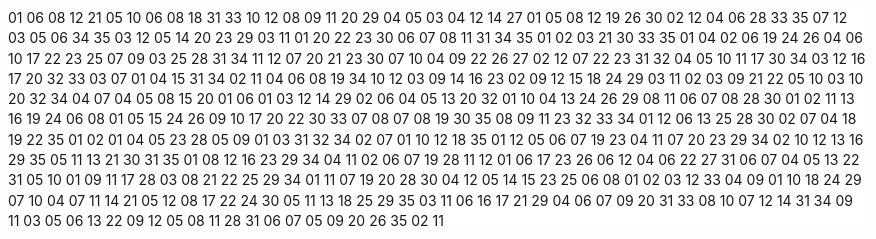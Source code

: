01	06	08	12	21	05	10
06	08	18	31	33	10	12
08	09	11	20	29	04	05
03	04	12	14	27	01	05
08	12	19	26	30	02	12
04	06	28	33	35	07	12
03	05	06	34	35	03	12
05	14	20	23	29	03	11
01	20	22	23	30	06	07
08	11	31	34	35	01	02
03	21	30	33	35	01	04
02	06	19	24	26	04	06
10	17	22	23	25	07	09
03	25	28	31	34	11	12
07	20	21	23	30	07	10
04	09	22	26	27	02	12
07	22	23	31	32	04	05
10	11	17	30	34	03	12
16	17	20	32	33	03	07
01	04	15	31	34	02	11
04	06	08	19	34	10	12
03	09	14	16	23	02	09
12	15	18	24	29	03	11
02	03	09	21	22	05	10
03	10	20	32	34	04	07
04	05	08	15	20	01	06
01	03	12	14	29	02	06
04	05	13	20	32	01	10
04	13	24	26	29	08	11
06	07	08	28	30	01	02
11	13	16	19	24	06	08
01	05	15	24	26	09	10
17	20	22	30	33	07	08
07	08	19	30	35	08	09
11	23	32	33	34	01	12
06	13	25	28	30	02	07
04	18	19	22	35	01	02
01	04	05	23	28	05	09
01	03	31	32	34	02	07
01	10	12	18	35	01	12
05	06	07	19	23	04	11
07	20	23	29	34	02	10
12	13	16	29	35	05	11
13	21	30	31	35	01	08
12	16	23	29	34	04	11
02	06	07	19	28	11	12
01	06	17	23	26	06	12
04	06	22	27	31	06	07
04	05	13	22	31	05	10
01	09	11	17	28	03	08
21	22	25	29	34	01	11
07	19	20	28	30	04	12
05	14	15	23	25	06	08
01	02	03	12	33	04	09
01	10	18	24	29	07	10
04	07	11	14	21	05	12
08	17	22	24	30	05	11
13	18	25	29	35	03	11
06	16	17	21	29	04	06
07	09	20	31	33	08	10
07	12	14	31	34	09	11
03	05	06	13	22	09	12
05	08	11	28	31	06	07
05	09	20	26	35	02	11